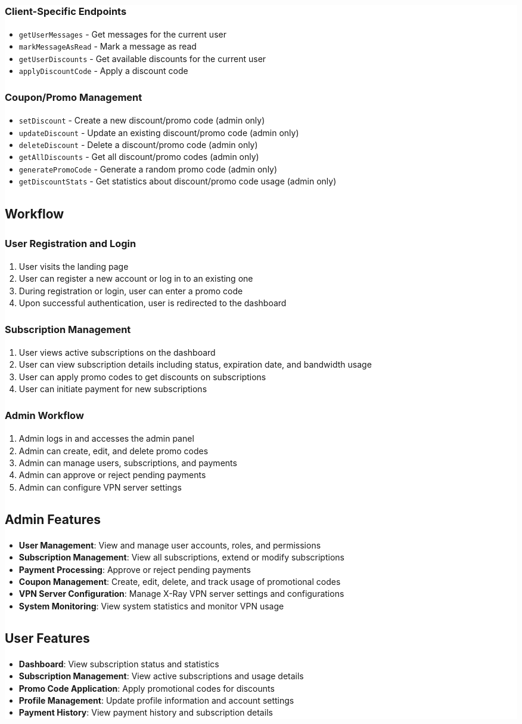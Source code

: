 ### Client-Specific Endpoints
- `getUserMessages` - Get messages for the current user
- `markMessageAsRead` - Mark a message as read
- `getUserDiscounts` - Get available discounts for the current user
- `applyDiscountCode` - Apply a discount code

### Coupon/Promo Management
- `setDiscount` - Create a new discount/promo code (admin only)
- `updateDiscount` - Update an existing discount/promo code (admin only)
- `deleteDiscount` - Delete a discount/promo code (admin only)
- `getAllDiscounts` - Get all discount/promo codes (admin only)
- `generatePromoCode` - Generate a random promo code (admin only)
- `getDiscountStats` - Get statistics about discount/promo code usage (admin only)

## Workflow

### User Registration and Login
1. User visits the landing page
2. User can register a new account or log in to an existing one
3. During registration or login, user can enter a promo code
4. Upon successful authentication, user is redirected to the dashboard

### Subscription Management
1. User views active subscriptions on the dashboard
2. User can view subscription details including status, expiration date, and bandwidth usage
3. User can apply promo codes to get discounts on subscriptions
4. User can initiate payment for new subscriptions

### Admin Workflow
1. Admin logs in and accesses the admin panel
2. Admin can create, edit, and delete promo codes
3. Admin can manage users, subscriptions, and payments
4. Admin can approve or reject pending payments
5. Admin can configure VPN server settings

## Admin Features

- **User Management**: View and manage user accounts, roles, and permissions
- **Subscription Management**: View all subscriptions, extend or modify subscriptions
- **Payment Processing**: Approve or reject pending payments
- **Coupon Management**: Create, edit, delete, and track usage of promotional codes
- **VPN Server Configuration**: Manage X-Ray VPN server settings and configurations
- **System Monitoring**: View system statistics and monitor VPN usage

## User Features

- **Dashboard**: View subscription status and statistics
- **Subscription Management**: View active subscriptions and usage details
- **Promo Code Application**: Apply promotional codes for discounts
- **Profile Management**: Update profile information and account settings
- **Payment History**: View payment history and subscription details